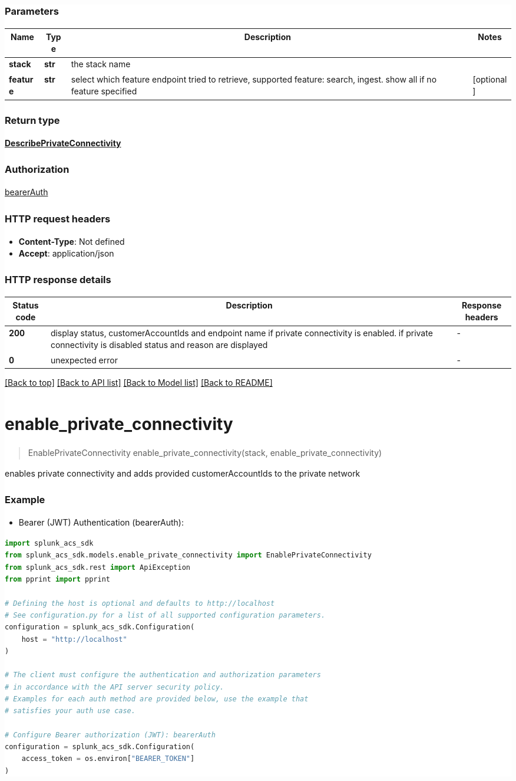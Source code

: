 

### Parameters


Name | Type | Description  | Notes
------------- | ------------- | ------------- | -------------
 **stack** | **str**| the stack name | 
 **feature** | **str**| select which feature endpoint tried to retrieve, supported feature: search, ingest. show all if no feature specified | [optional] 

### Return type

[**DescribePrivateConnectivity**](DescribePrivateConnectivity.md)

### Authorization

[bearerAuth](../README.md#bearerAuth)

### HTTP request headers

 - **Content-Type**: Not defined
 - **Accept**: application/json

### HTTP response details

| Status code | Description | Response headers |
|-------------|-------------|------------------|
**200** | display status, customerAccountIds and endpoint name if private connectivity is enabled. if private connectivity is disabled status and reason are displayed |  -  |
**0** | unexpected error |  -  |

[[Back to top]](#) [[Back to API list]](../README.md#documentation-for-api-endpoints) [[Back to Model list]](../README.md#documentation-for-models) [[Back to README]](../README.md)

# **enable_private_connectivity**
> EnablePrivateConnectivity enable_private_connectivity(stack, enable_private_connectivity)



enables private connectivity and adds provided customerAccountIds to the private network

### Example

* Bearer (JWT) Authentication (bearerAuth):

```python
import splunk_acs_sdk
from splunk_acs_sdk.models.enable_private_connectivity import EnablePrivateConnectivity
from splunk_acs_sdk.rest import ApiException
from pprint import pprint

# Defining the host is optional and defaults to http://localhost
# See configuration.py for a list of all supported configuration parameters.
configuration = splunk_acs_sdk.Configuration(
    host = "http://localhost"
)

# The client must configure the authentication and authorization parameters
# in accordance with the API server security policy.
# Examples for each auth method are provided below, use the example that
# satisfies your auth use case.

# Configure Bearer authorization (JWT): bearerAuth
configuration = splunk_acs_sdk.Configuration(
    access_token = os.environ["BEARER_TOKEN"]
)
```